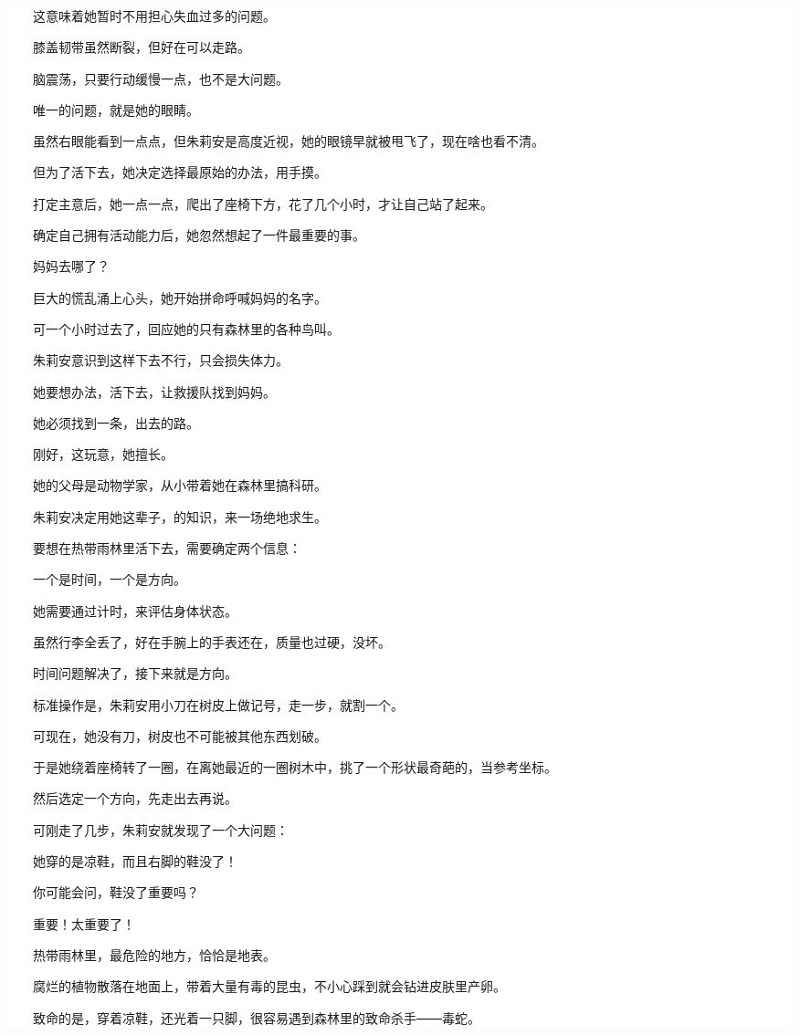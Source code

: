 &emsp;&emsp;这意味着她暂时不用担心失血过多的问题。  
  
&emsp;&emsp;膝盖韧带虽然断裂，但好在可以走路。  
  
&emsp;&emsp;脑震荡，只要行动缓慢一点，也不是大问题。  
  
&emsp;&emsp;唯一的问题，就是她的眼睛。  
  
&emsp;&emsp;虽然右眼能看到一点点，但朱莉安是高度近视，她的眼镜早就被甩飞了，现在啥也看不清。  
  
&emsp;&emsp;但为了活下去，她决定选择最原始的办法，用手摸。  
  
&emsp;&emsp;打定主意后，她一点一点，爬出了座椅下方，花了几个小时，才让自己站了起来。  
  
&emsp;&emsp;确定自己拥有活动能力后，她忽然想起了一件最重要的事。  
  
&emsp;&emsp;妈妈去哪了？  
  
&emsp;&emsp;巨大的慌乱涌上心头，她开始拼命呼喊妈妈的名字。  
  
&emsp;&emsp;可一个小时过去了，回应她的只有森林里的各种鸟叫。  
  
&emsp;&emsp;朱莉安意识到这样下去不行，只会损失体力。  
  
&emsp;&emsp;她要想办法，活下去，让救援队找到妈妈。  
  
&emsp;&emsp;她必须找到一条，出去的路。  
  
&emsp;&emsp;刚好，这玩意，她擅长。  
  
&emsp;&emsp;她的父母是动物学家，从小带着她在森林里搞科研。  
  
&emsp;&emsp;朱莉安决定用她这辈子，的知识，来一场绝地求生。  
  
&emsp;&emsp;要想在热带雨林里活下去，需要确定两个信息：  
  
&emsp;&emsp;一个是时间，一个是方向。  
  
&emsp;&emsp;她需要通过计时，来评估身体状态。  
  
&emsp;&emsp;虽然行李全丢了，好在手腕上的手表还在，质量也过硬，没坏。  
  
&emsp;&emsp;时间问题解决了，接下来就是方向。  
  
&emsp;&emsp;标准操作是，朱莉安用小刀在树皮上做记号，走一步，就割一个。  
  
&emsp;&emsp;可现在，她没有刀，树皮也不可能被其他东西划破。  
  
&emsp;&emsp;于是她绕着座椅转了一圈，在离她最近的一圈树木中，挑了一个形状最奇葩的，当参考坐标。  
  
&emsp;&emsp;然后选定一个方向，先走出去再说。  
  
&emsp;&emsp;可刚走了几步，朱莉安就发现了一个大问题：  
  
&emsp;&emsp;她穿的是凉鞋，而且右脚的鞋没了！  
  
&emsp;&emsp;你可能会问，鞋没了重要吗？  
  
&emsp;&emsp;重要！太重要了！  
  
&emsp;&emsp;热带雨林里，最危险的地方，恰恰是地表。  
  
&emsp;&emsp;腐烂的植物散落在地面上，带着大量有毒的昆虫，不小心踩到就会钻进皮肤里产卵。  
  
&emsp;&emsp;致命的是，穿着凉鞋，还光着一只脚，很容易遇到森林里的致命杀手——毒蛇。  
  